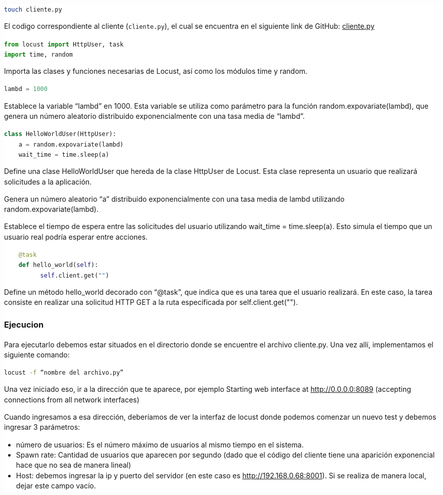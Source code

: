 ```bash
touch cliente.py
```
El codigo correspondiente al cliente (`cliente.py`), el cual se encuentra en el siguiente link de GitHub: [cliente.py](https://github.com/danunziata/tp-final-trafico-2023/blob/main/code/GeneradorDeTrafico/cliente.py)
```py
from locust import HttpUser, task
import time, random
```
Importa las clases y funciones necesarias de Locust, así como los módulos time y random.
```py
lambd = 1000
```
Establece la variable “lambd” en 1000. Esta variable se utiliza como parámetro para la función random.expovariate(lambd), que genera un número aleatorio distribuido exponencialmente con una tasa media de “lambd”.
```py
class HelloWorldUser(HttpUser):
    a = random.expovariate(lambd)
    wait_time = time.sleep(a)
```
Define una clase HelloWorldUser que hereda de la clase HttpUser de Locust. Esta clase representa un usuario que realizará solicitudes a la aplicación.

Genera un número aleatorio “a” distribuido exponencialmente con una tasa media de lambd utilizando random.expovariate(lambd).

Establece el tiempo de espera entre las solicitudes del usuario utilizando wait_time = time.sleep(a). Esto simula el tiempo que un usuario real podría esperar entre acciones.
```py
    @task
    def hello_world(self):
          self.client.get("")
```
Define un método hello_world decorado con “@task”, que indica que es una tarea que el usuario realizará. En este caso, la tarea consiste en realizar una solicitud HTTP GET a la ruta especificada por self.client.get("").

### Ejecucion

Para ejecutarlo debemos estar situados en el directorio donde se encuentre el archivo cliente.py. Una vez allí, implementamos el siguiente comando:

```bash
locust -f “nombre del archivo.py”
```

Una vez iniciado eso, ir a la dirección que te aparece, por ejemplo
Starting web interface at http://0.0.0.0:8089 (accepting connections from all network interfaces)

Cuando ingresamos a esa dirección, deberíamos de ver la interfaz de locust donde podemos comenzar un nuevo test y debemos ingresar 3 parámetros:

- número de usuarios: Es el número máximo de usuarios al mismo tiempo en el sistema.
- Spawn rate:  Cantidad de usuarios que aparecen por segundo (dado que el código del cliente tiene una aparición exponencial hace que no sea de manera lineal)
- Host: debemos ingresar la ip y puerto del servidor (en este caso es http://192.168.0.68:8001). Si se realiza de manera local, dejar este campo vacío.
